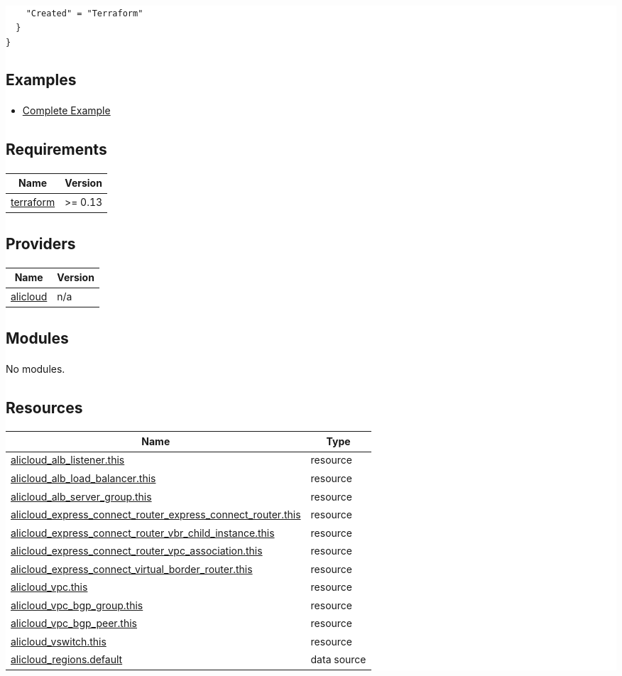 ```hcl
    "Created" = "Terraform"
  }
}
```

## Examples

* [Complete Example](https://github.com/alibabacloud-automation/terraform-alicloud-add-on-premises-servers-to-alb/tree/main/examples/complete)


## Requirements

| Name | Version |
|------|---------|
| <a name="requirement_terraform"></a> [terraform](#requirement\_terraform) | >= 0.13 |

## Providers

| Name | Version |
|------|---------|
| <a name="provider_alicloud"></a> [alicloud](#provider\_alicloud) | n/a |

## Modules

No modules.

## Resources

| Name | Type |
|------|------|
| [alicloud_alb_listener.this](https://registry.terraform.io/providers/hashicorp/alicloud/latest/docs/resources/alb_listener) | resource |
| [alicloud_alb_load_balancer.this](https://registry.terraform.io/providers/hashicorp/alicloud/latest/docs/resources/alb_load_balancer) | resource |
| [alicloud_alb_server_group.this](https://registry.terraform.io/providers/hashicorp/alicloud/latest/docs/resources/alb_server_group) | resource |
| [alicloud_express_connect_router_express_connect_router.this](https://registry.terraform.io/providers/hashicorp/alicloud/latest/docs/resources/express_connect_router_express_connect_router) | resource |
| [alicloud_express_connect_router_vbr_child_instance.this](https://registry.terraform.io/providers/hashicorp/alicloud/latest/docs/resources/express_connect_router_vbr_child_instance) | resource |
| [alicloud_express_connect_router_vpc_association.this](https://registry.terraform.io/providers/hashicorp/alicloud/latest/docs/resources/express_connect_router_vpc_association) | resource |
| [alicloud_express_connect_virtual_border_router.this](https://registry.terraform.io/providers/hashicorp/alicloud/latest/docs/resources/express_connect_virtual_border_router) | resource |
| [alicloud_vpc.this](https://registry.terraform.io/providers/hashicorp/alicloud/latest/docs/resources/vpc) | resource |
| [alicloud_vpc_bgp_group.this](https://registry.terraform.io/providers/hashicorp/alicloud/latest/docs/resources/vpc_bgp_group) | resource |
| [alicloud_vpc_bgp_peer.this](https://registry.terraform.io/providers/hashicorp/alicloud/latest/docs/resources/vpc_bgp_peer) | resource |
| [alicloud_vswitch.this](https://registry.terraform.io/providers/hashicorp/alicloud/latest/docs/resources/vswitch) | resource |
| [alicloud_regions.default](https://registry.terraform.io/providers/hashicorp/alicloud/latest/docs/data-sources/regions) | data source |
